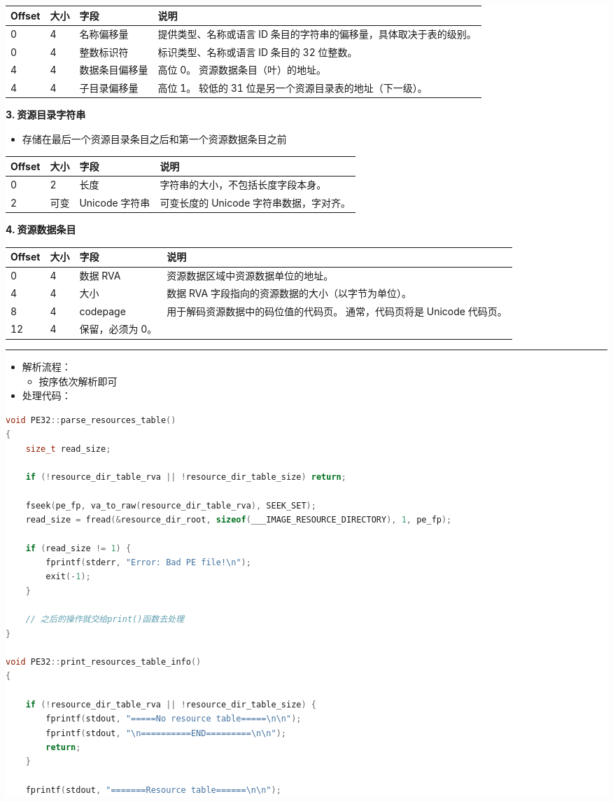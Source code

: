 | Offset | 大小 | 字段           | 说明                                                         |
| :----- | :--- | :------------- | :----------------------------------------------------------- |
| 0      | 4    | 名称偏移量     | 提供类型、名称或语言 ID 条目的字符串的偏移量，具体取决于表的级别。 |
| 0      | 4    | 整数标识符     | 标识类型、名称或语言 ID 条目的 32 位整数。                   |
| 4      | 4    | 数据条目偏移量 | 高位 0。 资源数据条目（叶）的地址。                          |
| 4      | 4    | 子目录偏移量   | 高位 1。 较低的 31 位是另一个资源目录表的地址（下一级）。    |

**3. 资源目录字符串**

* 存储在最后一个资源目录条目之后和第一个资源数据条目之前

| Offset | 大小 | 字段           | 说明                                    |
| :----- | :--- | :------------- | :-------------------------------------- |
| 0      | 2    | 长度           | 字符串的大小，不包括长度字段本身。      |
| 2      | 可变 | Unicode 字符串 | 可变长度的 Unicode 字符串数据，字对齐。 |

**4. 资源数据条目**

| Offset | 大小 | 字段             | 说明                                                         |
| :----- | :--- | :--------------- | :----------------------------------------------------------- |
| 0      | 4    | 数据 RVA         | 资源数据区域中资源数据单位的地址。                           |
| 4      | 4    | 大小             | 数据 RVA 字段指向的资源数据的大小（以字节为单位）。          |
| 8      | 4    | codepage         | 用于解码资源数据中的码位值的代码页。 通常，代码页将是 Unicode 代码页。 |
| 12     | 4    | 保留，必须为 0。 |                                                              |

---

* 解析流程：
  * 按序依次解析即可
* 处理代码：

```cpp
void PE32::parse_resources_table()
{
	size_t read_size;

	if (!resource_dir_table_rva || !resource_dir_table_size) return;

	fseek(pe_fp, va_to_raw(resource_dir_table_rva), SEEK_SET);
	read_size = fread(&resource_dir_root, sizeof(___IMAGE_RESOURCE_DIRECTORY), 1, pe_fp);

	if (read_size != 1) {
		fprintf(stderr, "Error: Bad PE file!\n");
		exit(-1);
	}

	// 之后的操作就交给print()函数去处理
}

void PE32::print_resources_table_info()
{

	if (!resource_dir_table_rva || !resource_dir_table_size) {
		fprintf(stdout, "=====No resource table=====\n\n");
		fprintf(stdout, "\n==========END=========\n\n");
		return;
	}

	fprintf(stdout, "=======Resource table======\n\n");

```